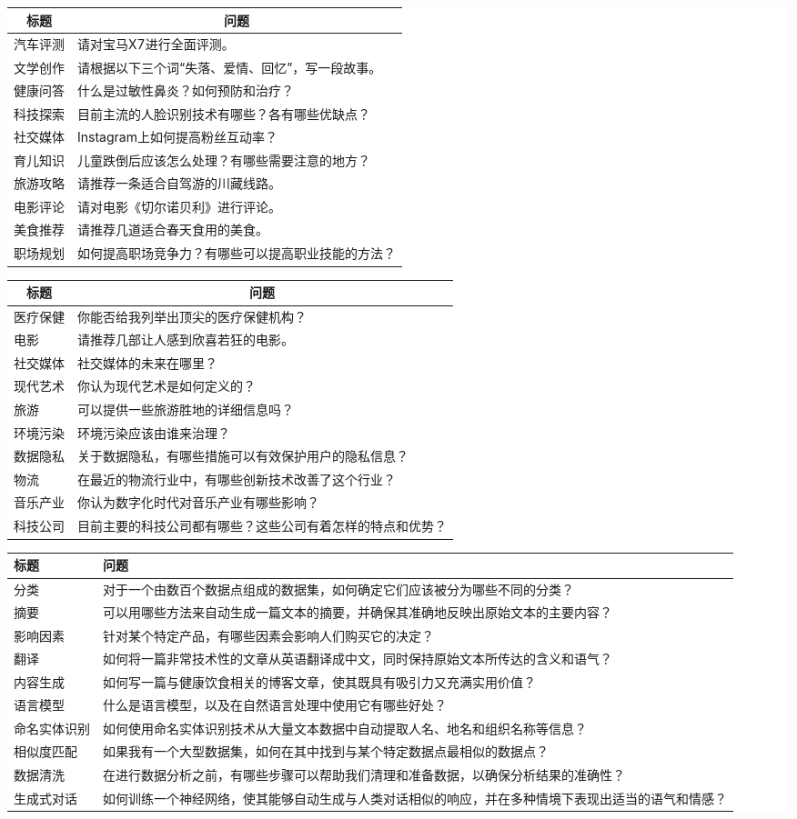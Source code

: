 |标题|问题|
|---|---|
|汽车评测|请对宝马X7进行全面评测。|
|文学创作|请根据以下三个词“失落、爱情、回忆”，写一段故事。|
|健康问答|什么是过敏性鼻炎？如何预防和治疗？|
|科技探索|目前主流的人脸识别技术有哪些？各有哪些优缺点？|
|社交媒体|Instagram上如何提高粉丝互动率？|
|育儿知识|儿童跌倒后应该怎么处理？有哪些需要注意的地方？|
|旅游攻略|请推荐一条适合自驾游的川藏线路。|
|电影评论|请对电影《切尔诺贝利》进行评论。|
|美食推荐|请推荐几道适合春天食用的美食。|
|职场规划|如何提高职场竞争力？有哪些可以提高职业技能的方法？|

|标题|问题|
|---|---|
|医疗保健|你能否给我列举出顶尖的医疗保健机构？|
|电影|请推荐几部让人感到欣喜若狂的电影。|
|社交媒体|社交媒体的未来在哪里？|
|现代艺术|你认为现代艺术是如何定义的？|
|旅游|可以提供一些旅游胜地的详细信息吗？|
|环境污染|环境污染应该由谁来治理？|
|数据隐私|关于数据隐私，有哪些措施可以有效保护用户的隐私信息？|
|物流|在最近的物流行业中，有哪些创新技术改善了这个行业？|
|音乐产业|你认为数字化时代对音乐产业有哪些影响？|
|科技公司|目前主要的科技公司都有哪些？这些公司有着怎样的特点和优势？|

| 标题 | 问题 |
| :-------- | :------- |
| 分类 | 对于一个由数百个数据点组成的数据集，如何确定它们应该被分为哪些不同的分类？ |
| 摘要 | 可以用哪些方法来自动生成一篇文本的摘要，并确保其准确地反映出原始文本的主要内容？ |
| 影响因素 | 针对某个特定产品，有哪些因素会影响人们购买它的决定？ |
| 翻译 | 如何将一篇非常技术性的文章从英语翻译成中文，同时保持原始文本所传达的含义和语气？ |
| 内容生成 | 如何写一篇与健康饮食相关的博客文章，使其既具有吸引力又充满实用价值？ |
| 语言模型 | 什么是语言模型，以及在自然语言处理中使用它有哪些好处？ |
| 命名实体识别 | 如何使用命名实体识别技术从大量文本数据中自动提取人名、地名和组织名称等信息？ |
| 相似度匹配 | 如果我有一个大型数据集，如何在其中找到与某个特定数据点最相似的数据点？ |
| 数据清洗 | 在进行数据分析之前，有哪些步骤可以帮助我们清理和准备数据，以确保分析结果的准确性？ |
| 生成式对话 | 如何训练一个神经网络，使其能够自动生成与人类对话相似的响应，并在多种情境下表现出适当的语气和情感？ |
